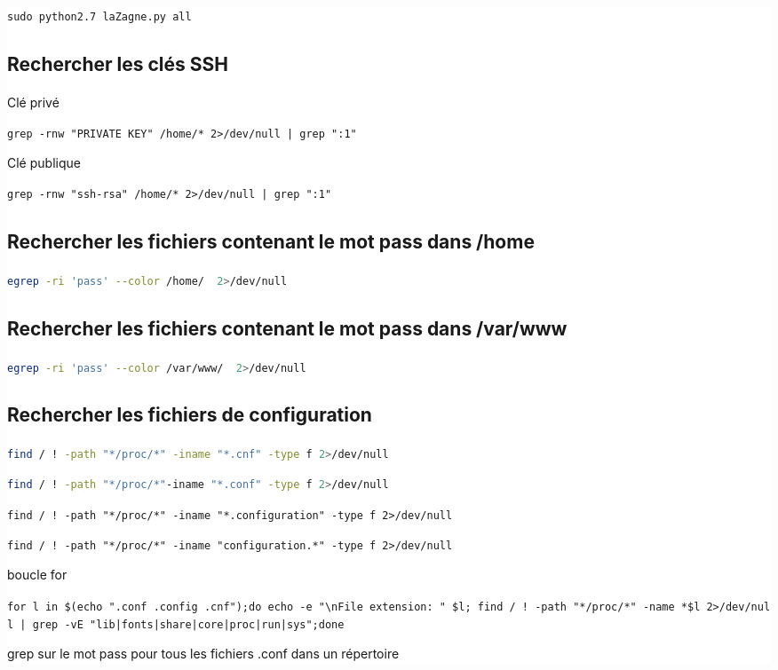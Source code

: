 ```shell
sudo python2.7 laZagne.py all
```

## Rechercher les clés SSH

Clé privé

```shell
grep -rnw "PRIVATE KEY" /home/* 2>/dev/null | grep ":1"
```

Clé publique

```shell
grep -rnw "ssh-rsa" /home/* 2>/dev/null | grep ":1"
```

## Rechercher les fichiers contenant le mot pass dans /home

```bash
egrep -ri 'pass' --color /home/  2>/dev/null 
```

## Rechercher les fichiers contenant le mot pass dans /var/www

```bash
egrep -ri 'pass' --color /var/www/  2>/dev/null 
```

## Rechercher les fichiers de configuration

```bash
find / ! -path "*/proc/*" -iname "*.cnf" -type f 2>/dev/null
```

```bash
find / ! -path "*/proc/*"-iname "*.conf" -type f 2>/dev/null
```

```shell
find / ! -path "*/proc/*" -iname "*.configuration" -type f 2>/dev/null
```

```shell
find / ! -path "*/proc/*" -iname "configuration.*" -type f 2>/dev/null
```

boucle for

```shell
for l in $(echo ".conf .config .cnf");do echo -e "\nFile extension: " $l; find / ! -path "*/proc/*" -name *$l 2>/dev/null | grep -vE "lib|fonts|share|core|proc|run|sys";done
```


grep sur le mot pass pour tous les fichiers .conf dans un répertoire
